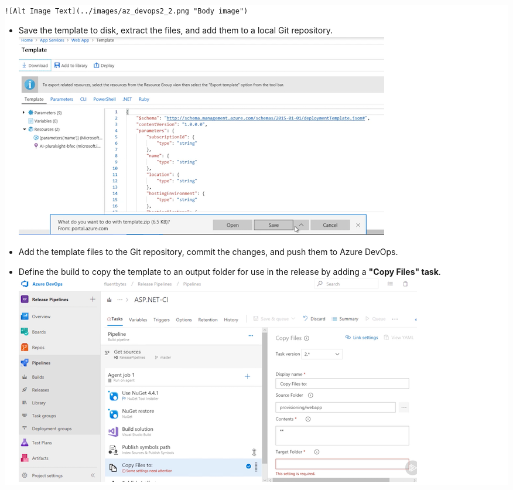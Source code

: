 	![Alt Image Text](../images/az_devops2_2.png "Body image") 
* Save the template to disk, extract the files, and add them to a local Git repository.
		![Alt Image Text](../images/az_devops2_3.png "Body image") 

* Add the template files to the Git repository, commit the changes, and push them to Azure DevOps.
* Define the build to copy the template to an output folder for use in the release by adding a **"Copy Files" task**.
	![Alt Image Text](../images/az_devops2_4.png "Body image") 
